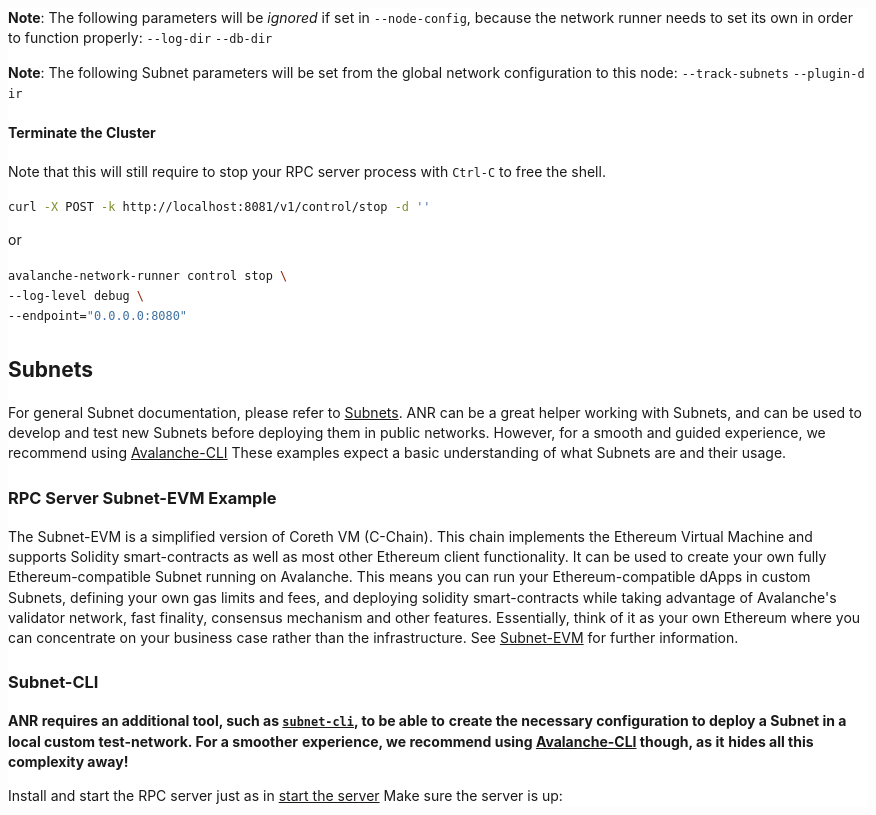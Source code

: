 **Note**: The following parameters will be _ignored_ if set in `--node-config`, because the network
runner needs to set its own in order to function properly: `--log-dir` `--db-dir`

**Note**: The following Subnet parameters will be set from the global network configuration to this node:
`--track-subnets`
`--plugin-dir`

#### Terminate the Cluster

Note that this will still require to stop your RPC server process with `Ctrl-C` to free the shell.

```bash
curl -X POST -k http://localhost:8081/v1/control/stop -d ''
```

or

```bash
avalanche-network-runner control stop \
--log-level debug \
--endpoint="0.0.0.0:8080"
```

## Subnets

For general Subnet documentation, please refer to [Subnets](../subnets). ANR can be a great helper
working with Subnets, and can be used to develop and test new Subnets before deploying them in
public networks. However, for a smooth and guided experience, we recommend using
[Avalanche-CLI](../subnets/create-a-local-subnet.md) These examples expect a basic understanding of
what Subnets are and their usage.

### RPC Server Subnet-EVM Example

The Subnet-EVM is a simplified version of Coreth VM (C-Chain). This chain implements the Ethereum
Virtual Machine and supports Solidity smart-contracts as well as most other Ethereum client
functionality. It can be used to create your own fully Ethereum-compatible Subnet running on
Avalanche. This means you can run your Ethereum-compatible dApps in custom Subnets, defining your
own gas limits and fees, and deploying solidity smart-contracts while taking advantage of
Avalanche's validator network, fast finality, consensus mechanism and other features. Essentially,
think of it as your own Ethereum where you can concentrate on your business case rather than the
infrastructure. See [Subnet-EVM](https://github.com/ava-labs/subnet-evm) for further information.

### Subnet-CLI

**ANR requires an additional tool, such as [`subnet-cli`](../subnets/subnet-cli.md), to be able to**
**create the necessary configuration to deploy a Subnet in a local custom test-network. For a smoother**
**experience, we recommend using [Avalanche-CLI](../subnets/create-a-local-subnet.md) though, as it**
**hides all this complexity away!**

Install and start the RPC server just as in [start the server](#start-the-server)
Make sure the server is up:
